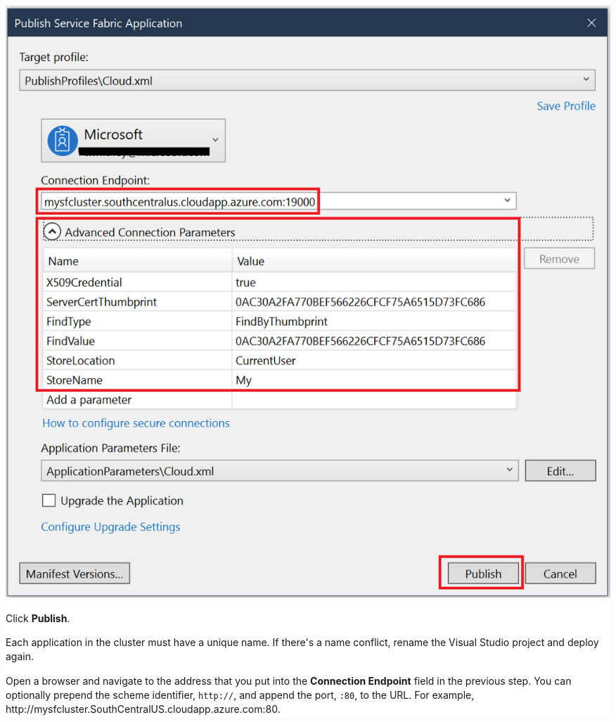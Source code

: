 ![Publish Dialog](./media/service-fabric-quickstart-containers/publish-app.png)

Click **Publish**.

Each application in the cluster must have a unique name. If there's a name conflict, rename the Visual Studio project and deploy again.

Open a browser and navigate to the address that you put into the **Connection Endpoint** field in the previous step. You can optionally prepend the scheme identifier, `http://`, and append the port, `:80`, to the URL. For example, http:\//mysfcluster.SouthCentralUS.cloudapp.azure.com:80.
